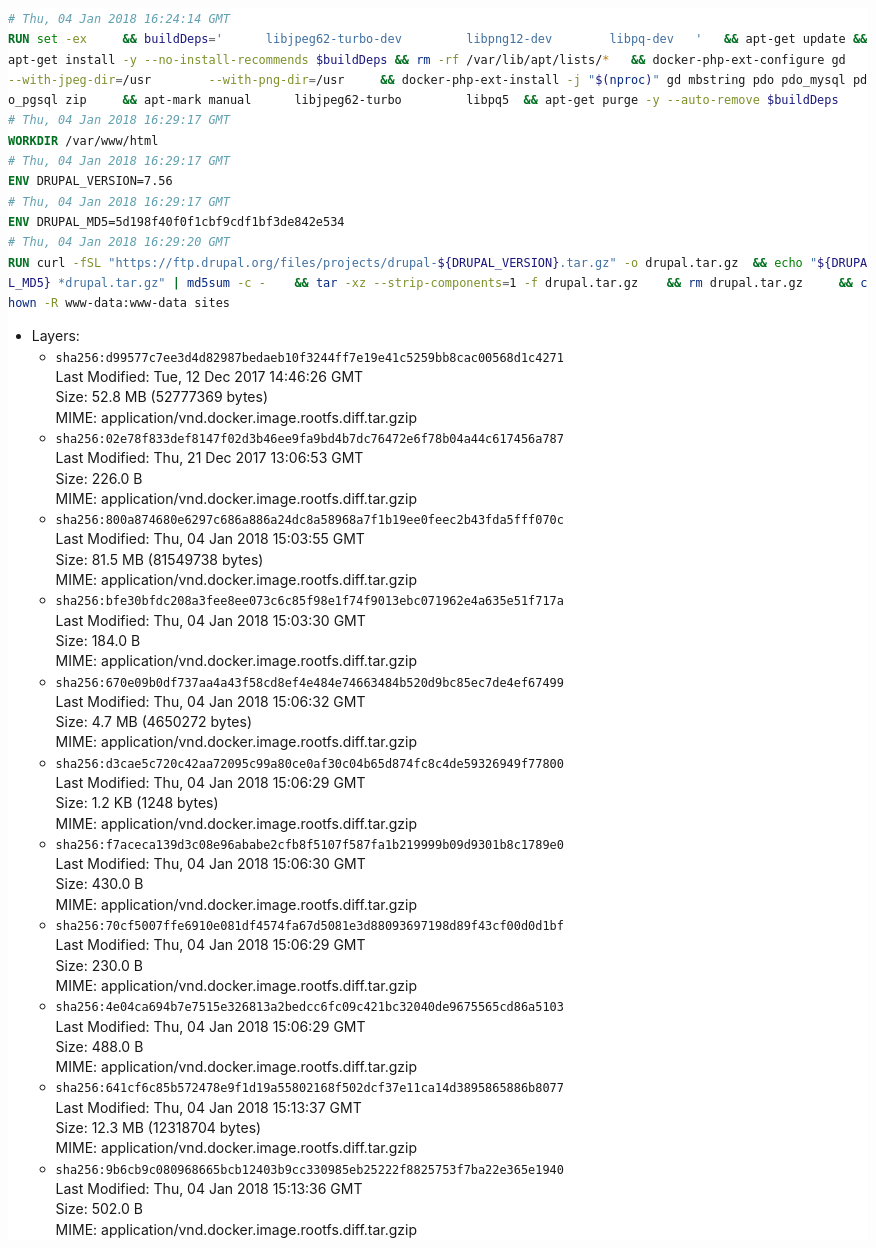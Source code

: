 ```dockerfile
# Thu, 04 Jan 2018 16:24:14 GMT
RUN set -ex 	&& buildDeps=' 		libjpeg62-turbo-dev 		libpng12-dev 		libpq-dev 	' 	&& apt-get update && apt-get install -y --no-install-recommends $buildDeps && rm -rf /var/lib/apt/lists/* 	&& docker-php-ext-configure gd 		--with-jpeg-dir=/usr 		--with-png-dir=/usr 	&& docker-php-ext-install -j "$(nproc)" gd mbstring pdo pdo_mysql pdo_pgsql zip 	&& apt-mark manual 		libjpeg62-turbo 		libpq5 	&& apt-get purge -y --auto-remove $buildDeps
# Thu, 04 Jan 2018 16:29:17 GMT
WORKDIR /var/www/html
# Thu, 04 Jan 2018 16:29:17 GMT
ENV DRUPAL_VERSION=7.56
# Thu, 04 Jan 2018 16:29:17 GMT
ENV DRUPAL_MD5=5d198f40f0f1cbf9cdf1bf3de842e534
# Thu, 04 Jan 2018 16:29:20 GMT
RUN curl -fSL "https://ftp.drupal.org/files/projects/drupal-${DRUPAL_VERSION}.tar.gz" -o drupal.tar.gz 	&& echo "${DRUPAL_MD5} *drupal.tar.gz" | md5sum -c - 	&& tar -xz --strip-components=1 -f drupal.tar.gz 	&& rm drupal.tar.gz 	&& chown -R www-data:www-data sites
```

-	Layers:
	-	`sha256:d99577c7ee3d4d82987bedaeb10f3244ff7e19e41c5259bb8cac00568d1c4271`  
		Last Modified: Tue, 12 Dec 2017 14:46:26 GMT  
		Size: 52.8 MB (52777369 bytes)  
		MIME: application/vnd.docker.image.rootfs.diff.tar.gzip
	-	`sha256:02e78f833def8147f02d3b46ee9fa9bd4b7dc76472e6f78b04a44c617456a787`  
		Last Modified: Thu, 21 Dec 2017 13:06:53 GMT  
		Size: 226.0 B  
		MIME: application/vnd.docker.image.rootfs.diff.tar.gzip
	-	`sha256:800a874680e6297c686a886a24dc8a58968a7f1b19ee0feec2b43fda5fff070c`  
		Last Modified: Thu, 04 Jan 2018 15:03:55 GMT  
		Size: 81.5 MB (81549738 bytes)  
		MIME: application/vnd.docker.image.rootfs.diff.tar.gzip
	-	`sha256:bfe30bfdc208a3fee8ee073c6c85f98e1f74f9013ebc071962e4a635e51f717a`  
		Last Modified: Thu, 04 Jan 2018 15:03:30 GMT  
		Size: 184.0 B  
		MIME: application/vnd.docker.image.rootfs.diff.tar.gzip
	-	`sha256:670e09b0df737aa4a43f58cd8ef4e484e74663484b520d9bc85ec7de4ef67499`  
		Last Modified: Thu, 04 Jan 2018 15:06:32 GMT  
		Size: 4.7 MB (4650272 bytes)  
		MIME: application/vnd.docker.image.rootfs.diff.tar.gzip
	-	`sha256:d3cae5c720c42aa72095c99a80ce0af30c04b65d874fc8c4de59326949f77800`  
		Last Modified: Thu, 04 Jan 2018 15:06:29 GMT  
		Size: 1.2 KB (1248 bytes)  
		MIME: application/vnd.docker.image.rootfs.diff.tar.gzip
	-	`sha256:f7aceca139d3c08e96ababe2cfb8f5107f587fa1b219999b09d9301b8c1789e0`  
		Last Modified: Thu, 04 Jan 2018 15:06:30 GMT  
		Size: 430.0 B  
		MIME: application/vnd.docker.image.rootfs.diff.tar.gzip
	-	`sha256:70cf5007ffe6910e081df4574fa67d5081e3d88093697198d89f43cf00d0d1bf`  
		Last Modified: Thu, 04 Jan 2018 15:06:29 GMT  
		Size: 230.0 B  
		MIME: application/vnd.docker.image.rootfs.diff.tar.gzip
	-	`sha256:4e04ca694b7e7515e326813a2bedcc6fc09c421bc32040de9675565cd86a5103`  
		Last Modified: Thu, 04 Jan 2018 15:06:29 GMT  
		Size: 488.0 B  
		MIME: application/vnd.docker.image.rootfs.diff.tar.gzip
	-	`sha256:641cf6c85b572478e9f1d19a55802168f502dcf37e11ca14d3895865886b8077`  
		Last Modified: Thu, 04 Jan 2018 15:13:37 GMT  
		Size: 12.3 MB (12318704 bytes)  
		MIME: application/vnd.docker.image.rootfs.diff.tar.gzip
	-	`sha256:9b6cb9c080968665bcb12403b9cc330985eb25222f8825753f7ba22e365e1940`  
		Last Modified: Thu, 04 Jan 2018 15:13:36 GMT  
		Size: 502.0 B  
		MIME: application/vnd.docker.image.rootfs.diff.tar.gzip